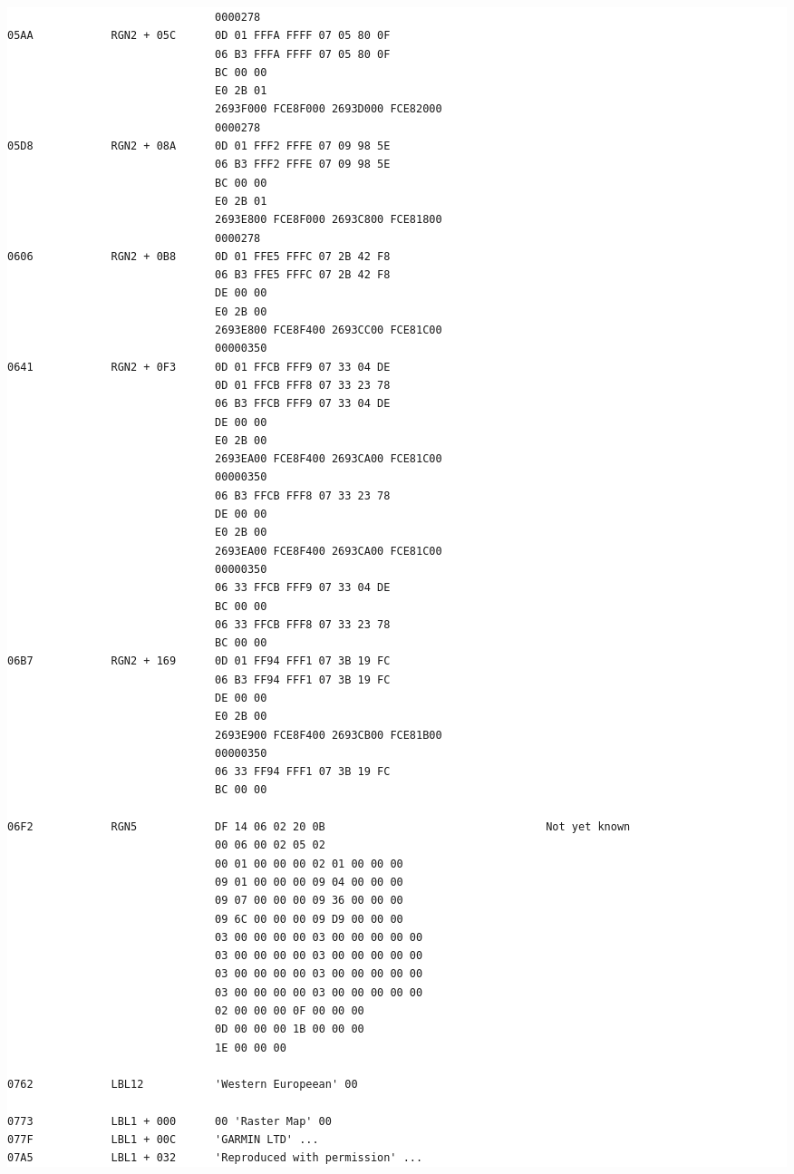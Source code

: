 ~~~
                                0000278                                            
05AA            RGN2 + 05C      0D 01 FFFA FFFF 07 05 80 0F                        
                                06 B3 FFFA FFFF 07 05 80 0F                        
                                BC 00 00                                           
                                E0 2B 01                                           
                                2693F000 FCE8F000 2693D000 FCE82000                
                                0000278                                            
05D8            RGN2 + 08A      0D 01 FFF2 FFFE 07 09 98 5E                        
                                06 B3 FFF2 FFFE 07 09 98 5E                        
                                BC 00 00                                           
                                E0 2B 01                                           
                                2693E800 FCE8F000 2693C800 FCE81800                
                                0000278                                            
0606            RGN2 + 0B8      0D 01 FFE5 FFFC 07 2B 42 F8                        
                                06 B3 FFE5 FFFC 07 2B 42 F8                        
                                DE 00 00                                           
                                E0 2B 00                                           
                                2693E800 FCE8F400 2693CC00 FCE81C00                
                                00000350                                           
0641            RGN2 + 0F3      0D 01 FFCB FFF9 07 33 04 DE                        
                                0D 01 FFCB FFF8 07 33 23 78                        
                                06 B3 FFCB FFF9 07 33 04 DE                        
                                DE 00 00                                           
                                E0 2B 00                                           
                                2693EA00 FCE8F400 2693CA00 FCE81C00                
                                00000350                                           
                                06 B3 FFCB FFF8 07 33 23 78                        
                                DE 00 00                                           
                                E0 2B 00                                           
                                2693EA00 FCE8F400 2693CA00 FCE81C00                
                                00000350                                           
                                06 33 FFCB FFF9 07 33 04 DE                        
                                BC 00 00                                           
                                06 33 FFCB FFF8 07 33 23 78                        
                                BC 00 00                                           
06B7            RGN2 + 169      0D 01 FF94 FFF1 07 3B 19 FC                        
                                06 B3 FF94 FFF1 07 3B 19 FC                        
                                DE 00 00                                           
                                E0 2B 00                                           
                                2693E900 FCE8F400 2693CB00 FCE81B00                
                                00000350                                           
                                06 33 FF94 FFF1 07 3B 19 FC                        
                                BC 00 00                                           
                                
06F2            RGN5            DF 14 06 02 20 0B                                  Not yet known
                                00 06 00 02 05 02                                  
                                00 01 00 00 00 02 01 00 00 00                      
                                09 01 00 00 00 09 04 00 00 00                      
                                09 07 00 00 00 09 36 00 00 00                      
                                09 6C 00 00 00 09 D9 00 00 00                      
                                03 00 00 00 00 03 00 00 00 00 00                   
                                03 00 00 00 00 03 00 00 00 00 00                   
                                03 00 00 00 00 03 00 00 00 00 00                   
                                03 00 00 00 00 03 00 00 00 00 00                   
                                02 00 00 00 0F 00 00 00                            
                                0D 00 00 00 1B 00 00 00                            
                                1E 00 00 00                                        
                                
0762            LBL12           'Western Europeean' 00                             

0773            LBL1 + 000      00 'Raster Map' 00                                 
077F            LBL1 + 00C      'GARMIN LTD' ...                                   
07A5            LBL1 + 032      'Reproduced with permission' ...                   
~~~